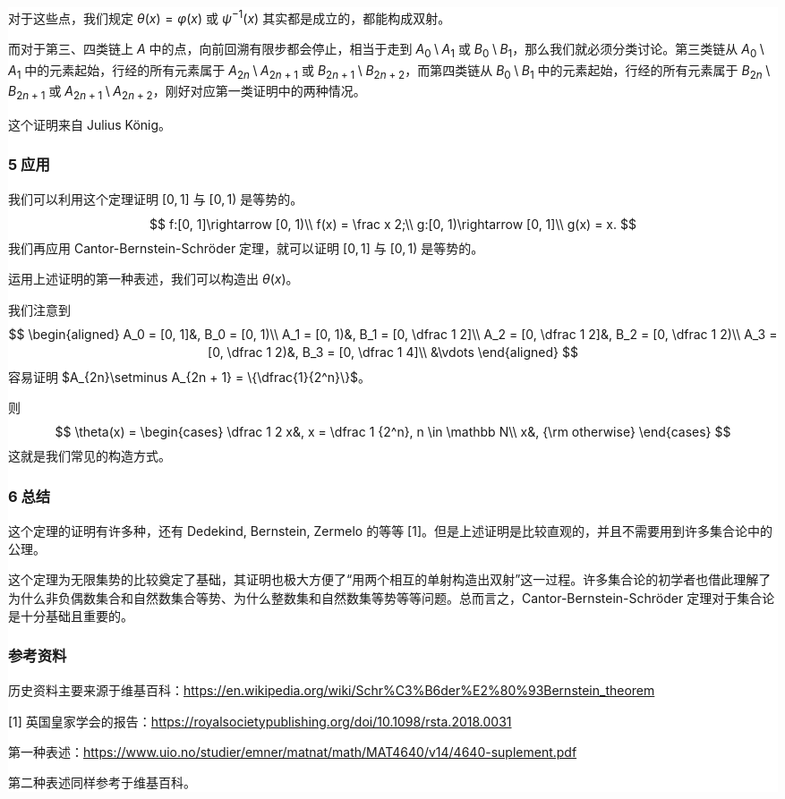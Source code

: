 对于这些点，我们规定 $\theta(x) = \varphi(x)$ 或 $\psi^{-1}(x)$ 其实都是成立的，都能构成双射。

而对于第三、四类链上 $A$ 中的点，向前回溯有限步都会停止，相当于走到 $A_0 \setminus A_1$ 或 $B_0\setminus B_1$，那么我们就必须分类讨论。第三类链从 $A_0\setminus A_1$ 中的元素起始，行经的所有元素属于 $A_{2n}\setminus A_{2n + 1}$ 或 $B_{2n + 1}\setminus B_{2n + 2}$，而第四类链从 $B_0\setminus B_1$ 中的元素起始，行经的所有元素属于 $B_{2n}\setminus B_{2n + 1}$ 或 $A_{2n +1}\setminus A_{2n + 2}$，刚好对应第一类证明中的两种情况。

这个证明来自 Julius König。

### 5 应用

我们可以利用这个定理证明 $[0, 1]$ 与 $[0, 1)$ 是等势的。
$$
f:[0, 1]\rightarrow [0, 1)\\
f(x) = \frac x 2;\\
g:[0, 1)\rightarrow [0, 1]\\
g(x) = x.
$$
我们再应用 Cantor-Bernstein-Schröder 定理，就可以证明 $[0, 1]$ 与 $[0, 1)$ 是等势的。

运用上述证明的第一种表述，我们可以构造出 $\theta(x)$。

我们注意到
$$
\begin{aligned}
A_0 = [0, 1]&, B_0 = [0, 1)\\
A_1 = [0, 1)&, B_1 = [0, \dfrac 1 2]\\
A_2 = [0, \dfrac 1 2]&, B_2 = [0, \dfrac 1 2)\\
A_3 = [0, \dfrac 1 2)&, B_3 = [0, \dfrac 1 4]\\
&\vdots
\end{aligned}
$$
容易证明 $A_{2n}\setminus A_{2n + 1} = \{\dfrac{1}{2^n}\}$。

则
$$
\theta(x) = 
\begin{cases}
\dfrac 1 2 x&, x = \dfrac 1 {2^n}, n \in \mathbb N\\
x&, {\rm otherwise}
\end{cases}
$$
这就是我们常见的构造方式。

### 6 总结

这个定理的证明有许多种，还有 Dedekind, Bernstein, Zermelo 的等等 [1]。但是上述证明是比较直观的，并且不需要用到许多集合论中的公理。

这个定理为无限集势的比较奠定了基础，其证明也极大方便了“用两个相互的单射构造出双射”这一过程。许多集合论的初学者也借此理解了为什么非负偶数集合和自然数集合等势、为什么整数集和自然数集等势等等问题。总而言之，Cantor-Bernstein-Schröder 定理对于集合论是十分基础且重要的。

### 参考资料

历史资料主要来源于维基百科：https://en.wikipedia.org/wiki/Schr%C3%B6der%E2%80%93Bernstein_theorem

[1] 英国皇家学会的报告：https://royalsocietypublishing.org/doi/10.1098/rsta.2018.0031

第一种表述：https://www.uio.no/studier/emner/matnat/math/MAT4640/v14/4640-suplement.pdf

第二种表述同样参考于维基百科。